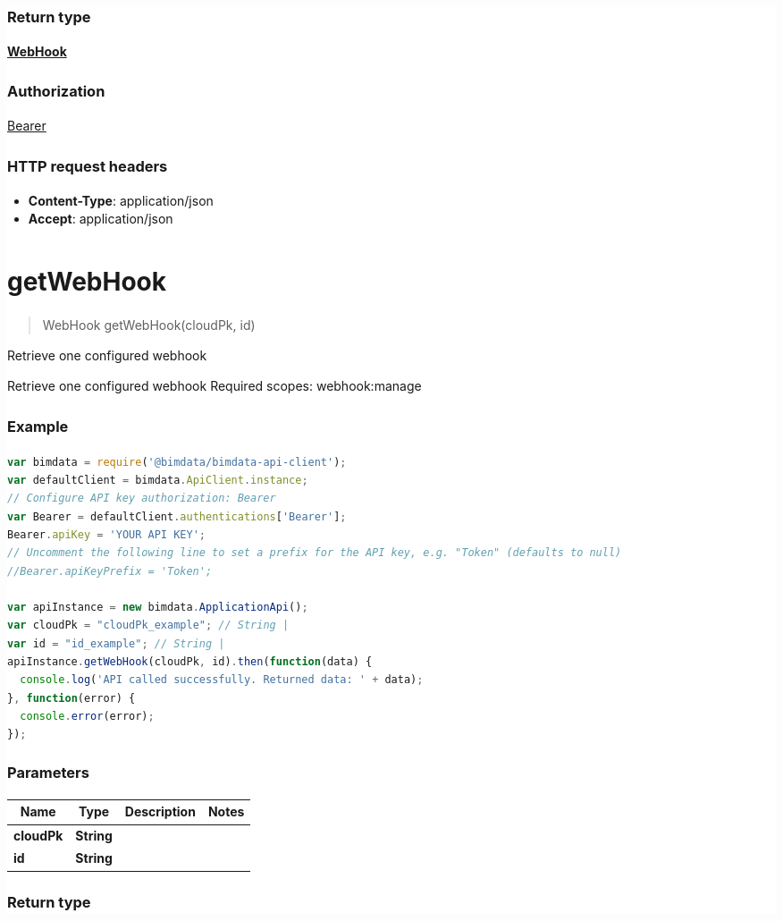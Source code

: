 ### Return type

[**WebHook**](WebHook.md)

### Authorization

[Bearer](../README.md#Bearer)

### HTTP request headers

 - **Content-Type**: application/json
 - **Accept**: application/json

<a name="getWebHook"></a>
# **getWebHook**
> WebHook getWebHook(cloudPk, id)

Retrieve one configured webhook

Retrieve one configured webhook Required scopes: webhook:manage

### Example
```javascript
var bimdata = require('@bimdata/bimdata-api-client');
var defaultClient = bimdata.ApiClient.instance;
// Configure API key authorization: Bearer
var Bearer = defaultClient.authentications['Bearer'];
Bearer.apiKey = 'YOUR API KEY';
// Uncomment the following line to set a prefix for the API key, e.g. "Token" (defaults to null)
//Bearer.apiKeyPrefix = 'Token';

var apiInstance = new bimdata.ApplicationApi();
var cloudPk = "cloudPk_example"; // String | 
var id = "id_example"; // String | 
apiInstance.getWebHook(cloudPk, id).then(function(data) {
  console.log('API called successfully. Returned data: ' + data);
}, function(error) {
  console.error(error);
});

```

### Parameters

Name | Type | Description  | Notes
------------- | ------------- | ------------- | -------------
 **cloudPk** | **String**|  | 
 **id** | **String**|  | 

### Return type
